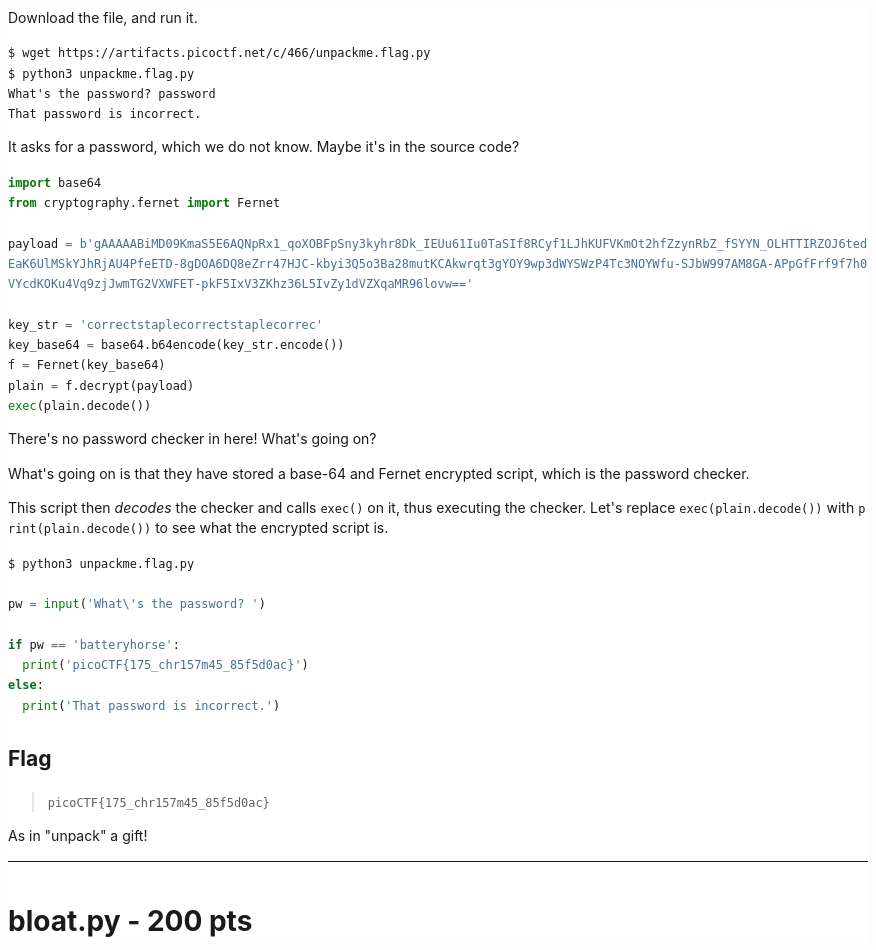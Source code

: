 Download the file, and run it.

```console
$ wget https://artifacts.picoctf.net/c/466/unpackme.flag.py
$ python3 unpackme.flag.py
What's the password? password
That password is incorrect.
```

It asks for a password, which we do not know. Maybe it's in the source code?

```py
import base64
from cryptography.fernet import Fernet

payload = b'gAAAAABiMD09KmaS5E6AQNpRx1_qoXOBFpSny3kyhr8Dk_IEUu61Iu0TaSIf8RCyf1LJhKUFVKmOt2hfZzynRbZ_fSYYN_OLHTTIRZOJ6tedEaK6UlMSkYJhRjAU4PfeETD-8gDOA6DQ8eZrr47HJC-kbyi3Q5o3Ba28mutKCAkwrqt3gYOY9wp3dWYSWzP4Tc3NOYWfu-SJbW997AM8GA-APpGfFrf9f7h0VYcdKOKu4Vq9zjJwmTG2VXWFET-pkF5IxV3ZKhz36L5IvZy1dVZXqaMR96lovw=='

key_str = 'correctstaplecorrectstaplecorrec'
key_base64 = base64.b64encode(key_str.encode())
f = Fernet(key_base64)
plain = f.decrypt(payload)
exec(plain.decode())
```

There's no password checker in here! What's going on?

What's going on is that they have stored a base-64 and Fernet encrypted script, which is the password checker.

This script then _decodes_ the checker and calls `exec()` on it, thus executing the checker. Let's replace `exec(plain.decode())` with `print(plain.decode())` to see what the encrypted script is.

```py
$ python3 unpackme.flag.py

pw = input('What\'s the password? ')

if pw == 'batteryhorse':
  print('picoCTF{175_chr157m45_85f5d0ac}')
else:
  print('That password is incorrect.')
```

## Flag

> `picoCTF{175_chr157m45_85f5d0ac}`

As in "unpack" a gift!

---

# bloat.py - 200 pts
